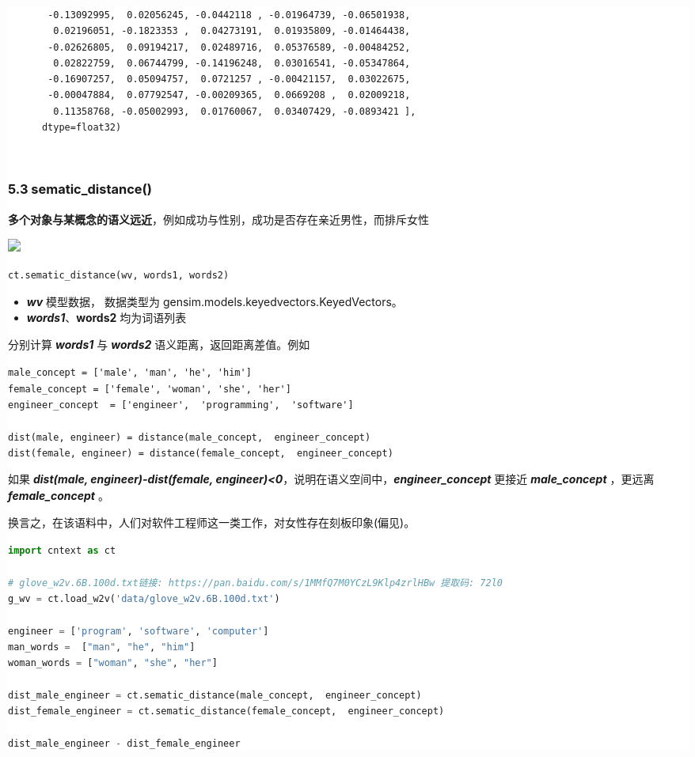 ```
       -0.13092995,  0.02056245, -0.0442118 , -0.01964739, -0.06501938,
        0.02196051, -0.1823353 ,  0.04273191,  0.01935809, -0.01464438,
       -0.02626805,  0.09194217,  0.02489716,  0.05376589, -0.00484252,
        0.02822759,  0.06744799, -0.14196248,  0.03016541, -0.05347864,
       -0.16907257,  0.05094757,  0.0721257 , -0.00421157,  0.03022675,
       -0.00047884,  0.07792547, -0.00209365,  0.0669208 ,  0.02009218,
        0.11358768, -0.05002993,  0.01760067,  0.03407429, -0.0893421 ],
      dtype=float32)
```

<br>

### 5.3 sematic_distance()

**多个对象与某概念的语义远近**，例如成功与性别，成功是否存在亲近男性，而排斥女性

![](img/21-music-success-genderbias.png)

```
ct.sematic_distance(wv, words1, words2)
```

- **_wv_** 模型数据， 数据类型为 gensim.models.keyedvectors.KeyedVectors。
- **_words1_**、**words2** 均为词语列表

分别计算 **_words1_** 与 **_words2_** 语义距离，返回距离差值。例如

```
male_concept = ['male', 'man', 'he', 'him']
female_concept = ['female', 'woman', 'she', 'her']
engineer_concept  = ['engineer',  'programming',  'software']

dist(male, engineer) = distance(male_concept,  engineer_concept)
dist(female, engineer) = distance(female_concept,  engineer_concept)
```

如果 **_dist(male, engineer)-dist(female, engineer)<0_**，说明在语义空间中，**_engineer_concept_** 更接近 **_male_concept_** ，更远离 **_female_concept_** 。

换言之，在该语料中，人们对软件工程师这一类工作，对女性存在刻板印象(偏见)。

```python
import cntext as ct

# glove_w2v.6B.100d.txt链接: https://pan.baidu.com/s/1MMfQ7M0YCzL9Klp4zrlHBw 提取码: 72l0
g_wv = ct.load_w2v('data/glove_w2v.6B.100d.txt')

engineer = ['program', 'software', 'computer']
man_words =  ["man", "he", "him"]
woman_words = ["woman", "she", "her"]

dist_male_engineer = ct.sematic_distance(male_concept,  engineer_concept)
dist_female_engineer = ct.sematic_distance(female_concept,  engineer_concept)

dist_male_engineer - dist_female_engineer
```
